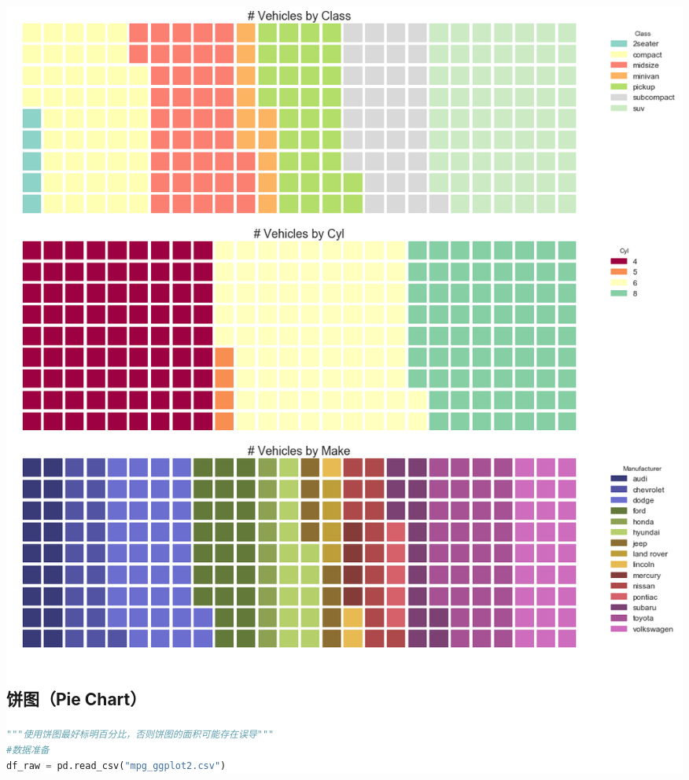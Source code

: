 
<img src="/post-assets/20210115/matplotlib绘图例子/output_97_0.png" style="background-color: #B4BCC1;">


## 饼图（Pie Chart）


```python
"""使用饼图最好标明百分比，否则饼图的面积可能存在误导"""
#数据准备
df_raw = pd.read_csv("mpg_ggplot2.csv")
```
